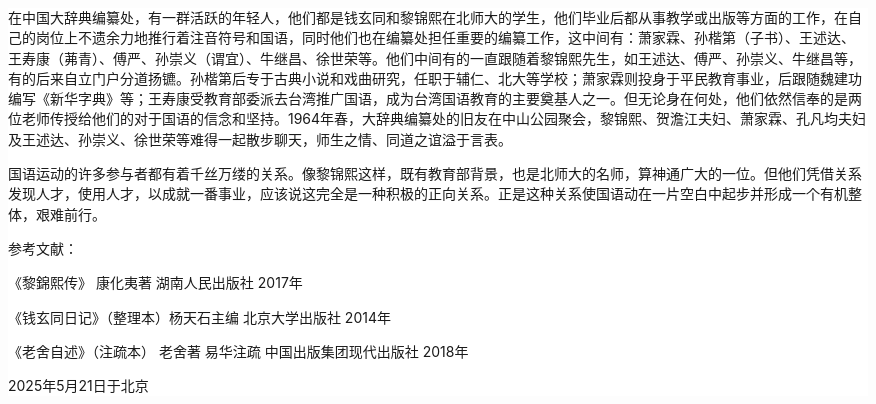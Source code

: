 在中国大辞典编纂处，有一群活跃的年轻人，他们都是钱玄同和黎锦熙在北师大的学生，他们毕业后都从事教学或出版等方面的工作，在自己的岗位上不遗余力地推行着注音符号和国语，同时他们也在编纂处担任重要的编纂工作，这中间有：萧家霖、孙楷第（子书）、王述达、王寿康（茀青）、傅严、孙崇义（谓宜）、牛继昌、徐世荣等。他们中间有的一直跟随着黎锦熙先生，如王述达、傅严、孙崇义、牛继昌等，有的后来自立门户分道扬镳。孙楷第后专于古典小说和戏曲研究，任职于辅仁、北大等学校；萧家霖则投身于平民教育事业，后跟随魏建功编写《新华字典》等；王寿康受教育部委派去台湾推广国语，成为台湾国语教育的主要奠基人之一。但无论身在何处，他们依然信奉的是两位老师传授给他们的对于国语的信念和坚持。1964年春，大辞典编纂处的旧友在中山公园聚会，黎锦熙、贺澹江夫妇、萧家霖、孔凡均夫妇及王述达、孙崇义、徐世荣等难得一起散步聊天，师生之情、同道之谊溢于言表。

国语运动的许多参与者都有着千丝万缕的关系。像黎锦熙这样，既有教育部背景，也是北师大的名师，算神通广大的一位。但他们凭借关系发现人才，使用人才，以成就一番事业，应该说这完全是一种积极的正向关系。正是这种关系使国语动在一片空白中起步并形成一个有机整体，艰难前行。


参考文献：

《黎錦熙传》 康化夷著 湖南人民出版社 2017年

《钱玄同日记》（整理本）杨天石主编 北京大学出版社 2014年

《老舍自述》（注疏本） 老舍著 易华注疏 中国出版集团现代出版社 2018年


2025年5月21日于北京


